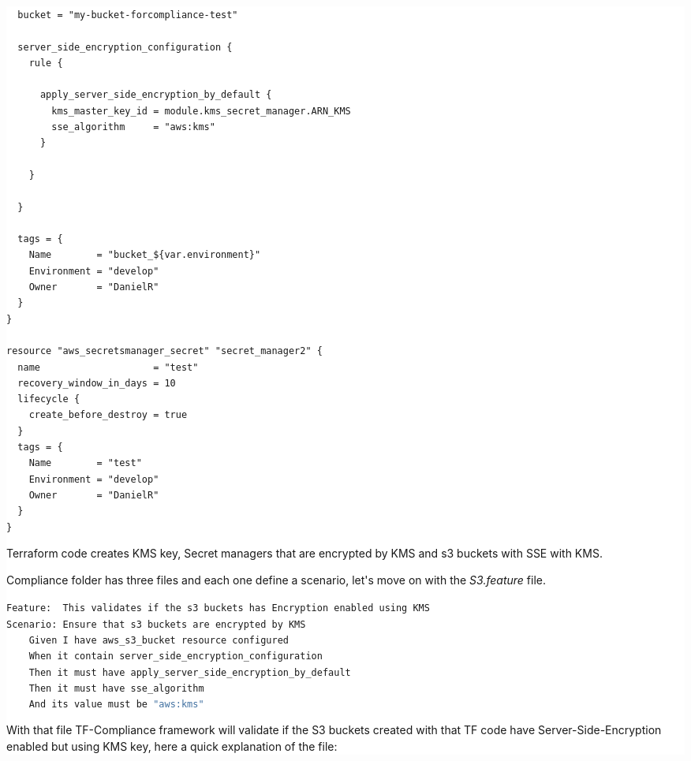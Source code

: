 ``` hcl
  bucket = "my-bucket-forcompliance-test"

  server_side_encryption_configuration {
    rule {

      apply_server_side_encryption_by_default {
        kms_master_key_id = module.kms_secret_manager.ARN_KMS
        sse_algorithm     = "aws:kms"
      }

    }

  }

  tags = {
    Name        = "bucket_${var.environment}"
    Environment = "develop"
    Owner       = "DanielR"
  }
}

resource "aws_secretsmanager_secret" "secret_manager2" {
  name                    = "test"
  recovery_window_in_days = 10
  lifecycle {
    create_before_destroy = true
  }
  tags = {
    Name        = "test"
    Environment = "develop"
    Owner       = "DanielR"
  }
}
```

Terraform code creates KMS key, Secret managers that are encrypted by KMS and s3 buckets with SSE with KMS.

Compliance folder has three files and each one define a scenario, let's move on with the _S3.feature_ file.

``` bash
Feature:  This validates if the s3 buckets has Encryption enabled using KMS
Scenario: Ensure that s3 buckets are encrypted by KMS
    Given I have aws_s3_bucket resource configured
    When it contain server_side_encryption_configuration
    Then it must have apply_server_side_encryption_by_default
    Then it must have sse_algorithm
    And its value must be "aws:kms"
```

With that file TF-Compliance framework will validate if the S3 buckets created with that TF code have Server-Side-Encryption enabled but using KMS key, here a quick explanation of the file:

